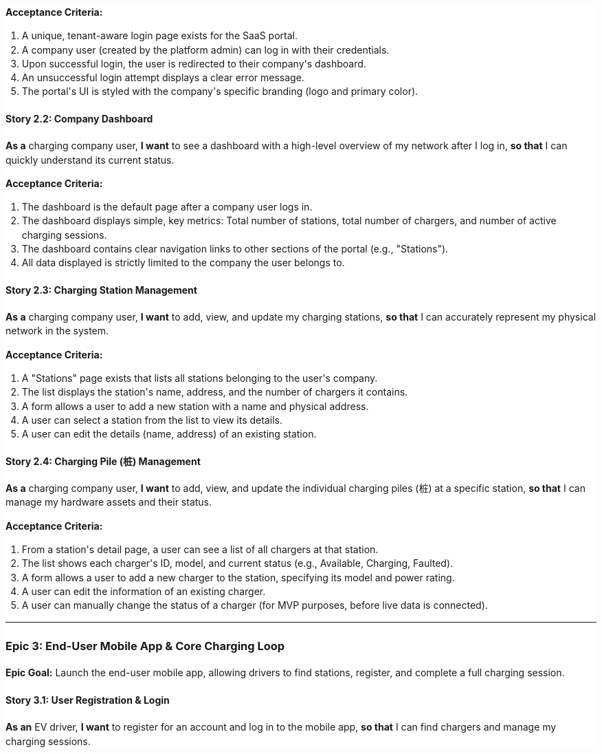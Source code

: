 **Acceptance Criteria:**
1. A unique, tenant-aware login page exists for the SaaS portal.
2. A company user (created by the platform admin) can log in with their credentials.
3. Upon successful login, the user is redirected to their company's dashboard.
4. An unsuccessful login attempt displays a clear error message.
5. The portal's UI is styled with the company's specific branding (logo and primary color).

#### Story 2.2: Company Dashboard
**As a** charging company user,
**I want** to see a dashboard with a high-level overview of my network after I log in,
**so that** I can quickly understand its current status.

**Acceptance Criteria:**
1. The dashboard is the default page after a company user logs in.
2. The dashboard displays simple, key metrics: Total number of stations, total number of chargers, and number of active charging sessions.
3. The dashboard contains clear navigation links to other sections of the portal (e.g., "Stations").
4. All data displayed is strictly limited to the company the user belongs to.

#### Story 2.3: Charging Station Management
**As a** charging company user,
**I want** to add, view, and update my charging stations,
**so that** I can accurately represent my physical network in the system.

**Acceptance Criteria:**
1. A "Stations" page exists that lists all stations belonging to the user's company.
2. The list displays the station's name, address, and the number of chargers it contains.
3. A form allows a user to add a new station with a name and physical address.
4. A user can select a station from the list to view its details.
5. A user can edit the details (name, address) of an existing station.

#### Story 2.4: Charging Pile (桩) Management
**As a** charging company user,
**I want** to add, view, and update the individual charging piles (桩) at a specific station,
**so that** I can manage my hardware assets and their status.

**Acceptance Criteria:**
1. From a station's detail page, a user can see a list of all chargers at that station.
2. The list shows each charger's ID, model, and current status (e.g., Available, Charging, Faulted).
3. A form allows a user to add a new charger to the station, specifying its model and power rating.
4. A user can edit the information of an existing charger.
5. A user can manually change the status of a charger (for MVP purposes, before live data is connected).

---
### Epic 3: End-User Mobile App & Core Charging Loop
**Epic Goal:** Launch the end-user mobile app, allowing drivers to find stations, register, and complete a full charging session.

#### Story 3.1: User Registration & Login
**As an** EV driver,
**I want** to register for an account and log in to the mobile app,
**so that** I can find chargers and manage my charging sessions.
